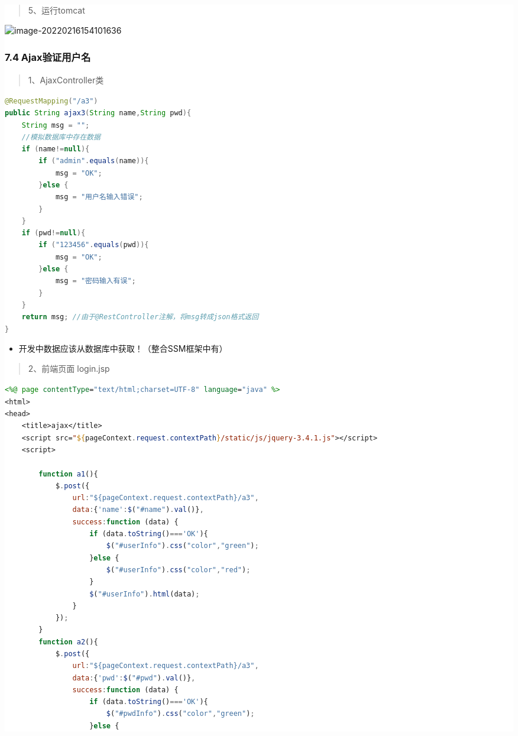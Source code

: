 > 5、运行tomcat

![image-20220216154101636](https://cocochimp-markdown-img.oss-cn-beijing.aliyuncs.com/16_Mybatis-plus/image-20220216154101636.png)



### 7.4 Ajax验证用户名

> 1、AjaxController类

```java
@RequestMapping("/a3")
public String ajax3(String name,String pwd){
    String msg = "";
    //模拟数据库中存在数据
    if (name!=null){
        if ("admin".equals(name)){
            msg = "OK";
        }else {
            msg = "用户名输入错误";
        }
    }
    if (pwd!=null){
        if ("123456".equals(pwd)){
            msg = "OK";
        }else {
            msg = "密码输入有误";
        }
    }
    return msg; //由于@RestController注解，将msg转成json格式返回
}
```

* 开发中数据应该从数据库中获取！（整合SSM框架中有）

> 2、前端页面 login.jsp

```jsp
<%@ page contentType="text/html;charset=UTF-8" language="java" %>
<html>
<head>
    <title>ajax</title>
    <script src="${pageContext.request.contextPath}/static/js/jquery-3.4.1.js"></script>
    <script>

        function a1(){
            $.post({
                url:"${pageContext.request.contextPath}/a3",
                data:{'name':$("#name").val()},
                success:function (data) {
                    if (data.toString()==='OK'){
                        $("#userInfo").css("color","green");
                    }else {
                        $("#userInfo").css("color","red");
                    }
                    $("#userInfo").html(data);
                }
            });
        }
        function a2(){
            $.post({
                url:"${pageContext.request.contextPath}/a3",
                data:{'pwd':$("#pwd").val()},
                success:function (data) {
                    if (data.toString()==='OK'){
                        $("#pwdInfo").css("color","green");
                    }else {
```